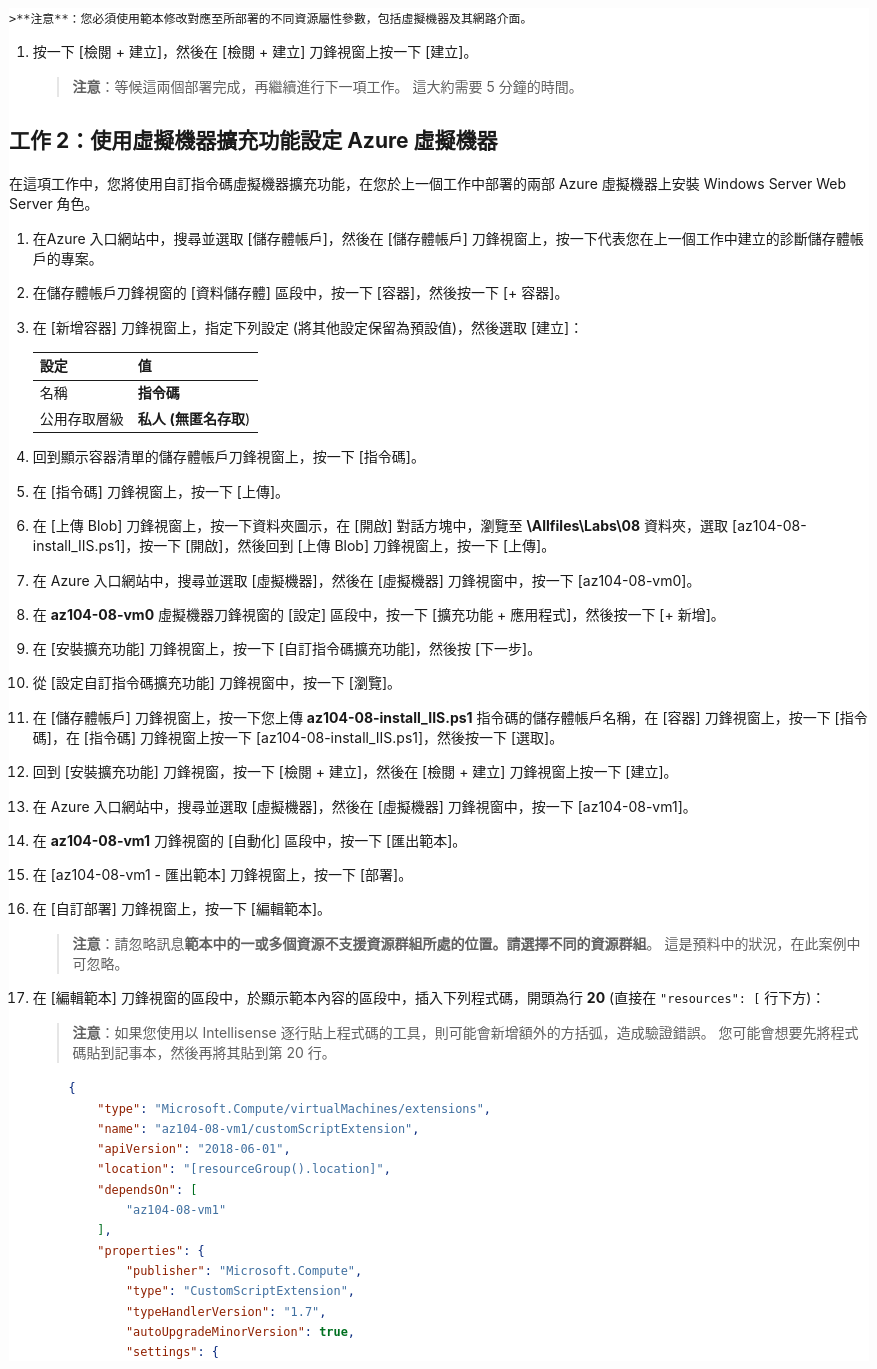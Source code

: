     >**注意**：您必須使用範本修改對應至所部署的不同資源屬性參數，包括虛擬機器及其網路介面。

1. 按一下 [檢閱 + 建立]，然後在 [檢閱 + 建立] 刀鋒視窗上按一下 [建立]。

    >**注意**：等候這兩個部署完成，再繼續進行下一項工作。 這大約需要 5 分鐘的時間。

## 工作 2：使用虛擬機器擴充功能設定 Azure 虛擬機器

在這項工作中，您將使用自訂指令碼虛擬機器擴充功能，在您於上一個工作中部署的兩部 Azure 虛擬機器上安裝 Windows Server Web Server 角色。

1. 在Azure 入口網站中，搜尋並選取 [儲存體帳戶]，然後在 [儲存體帳戶] 刀鋒視窗上，按一下代表您在上一個工作中建立的診斷儲存體帳戶的專案。

1. 在儲存體帳戶刀鋒視窗的 [資料儲存體] 區段中，按一下 [容器]，然後按一下 [+ 容器]。

1. 在 [新增容器] 刀鋒視窗上，指定下列設定 (將其他設定保留為預設值)，然後選取 [建立]：

    | 設定 | 值 |
    | --- | --- |
    | 名稱 | **指令碼** |
    | 公用存取層級 | **私人 (無匿名存取**) |

1. 回到顯示容器清單的儲存體帳戶刀鋒視窗上，按一下 [指令碼]。

1. 在 [指令碼] 刀鋒視窗上，按一下 [上傳]。

1. 在 [上傳 Blob] 刀鋒視窗上，按一下資料夾圖示，在 [開啟] 對話方塊中，瀏覽至 **\\Allfiles\\Labs\\08** 資料夾，選取 [az104-08-install_IIS.ps1]，按一下 [開啟]，然後回到 [上傳 Blob] 刀鋒視窗上，按一下 [上傳]。

1. 在 Azure 入口網站中，搜尋並選取 [虛擬機器]，然後在 [虛擬機器] 刀鋒視窗中，按一下 [az104-08-vm0]。

1. 在 **az104-08-vm0** 虛擬機器刀鋒視窗的 [設定] 區段中，按一下 [擴充功能 + 應用程式]，然後按一下 [+ 新增]。

1. 在 [安裝擴充功能] 刀鋒視窗上，按一下 [自訂指令碼擴充功能]，然後按 [下一步]。

1. 從 [設定自訂指令碼擴充功能] 刀鋒視窗中，按一下 [瀏覽]。

1. 在 [儲存體帳戶] 刀鋒視窗上，按一下您上傳 **az104-08-install_IIS.ps1** 指令碼的儲存體帳戶名稱，在 [容器] 刀鋒視窗上，按一下 [指令碼]，在 [指令碼]  刀鋒視窗上按一下 [az104-08-install_IIS.ps1]，然後按一下 [選取]。

1. 回到 [安裝擴充功能] 刀鋒視窗，按一下 [檢閱 + 建立]，然後在 [檢閱 + 建立] 刀鋒視窗上按一下 [建立]。

1. 在 Azure 入口網站中，搜尋並選取 [虛擬機器]，然後在 [虛擬機器] 刀鋒視窗中，按一下 [az104-08-vm1]。

1. 在 **az104-08-vm1** 刀鋒視窗的 [自動化] 區段中，按一下 [匯出範本]。

1. 在 [az104-08-vm1 - 匯出範本] 刀鋒視窗上，按一下 [部署]。

1. 在 [自訂部署] 刀鋒視窗上，按一下 [編輯範本]。

    >**注意**：請忽略訊息**範本中的一或多個資源不支援資源群組所處的位置。請選擇不同的資源群組**。 這是預料中的狀況，在此案例中可忽略。

1. 在 [編輯範本] 刀鋒視窗的區段中，於顯示範本內容的區段中，插入下列程式碼，開頭為行 **20** (直接在 `"resources": [` 行下方)：

   >**注意**：如果您使用以 Intellisense 逐行貼上程式碼的工具，則可能會新增額外的方括弧，造成驗證錯誤。 您可能會想要先將程式碼貼到記事本，然後再將其貼到第 20 行。

   ```json
        {
            "type": "Microsoft.Compute/virtualMachines/extensions",
            "name": "az104-08-vm1/customScriptExtension",
            "apiVersion": "2018-06-01",
            "location": "[resourceGroup().location]",
            "dependsOn": [
                "az104-08-vm1"
            ],
            "properties": {
                "publisher": "Microsoft.Compute",
                "type": "CustomScriptExtension",
                "typeHandlerVersion": "1.7",
                "autoUpgradeMinorVersion": true,
                "settings": {
   ```